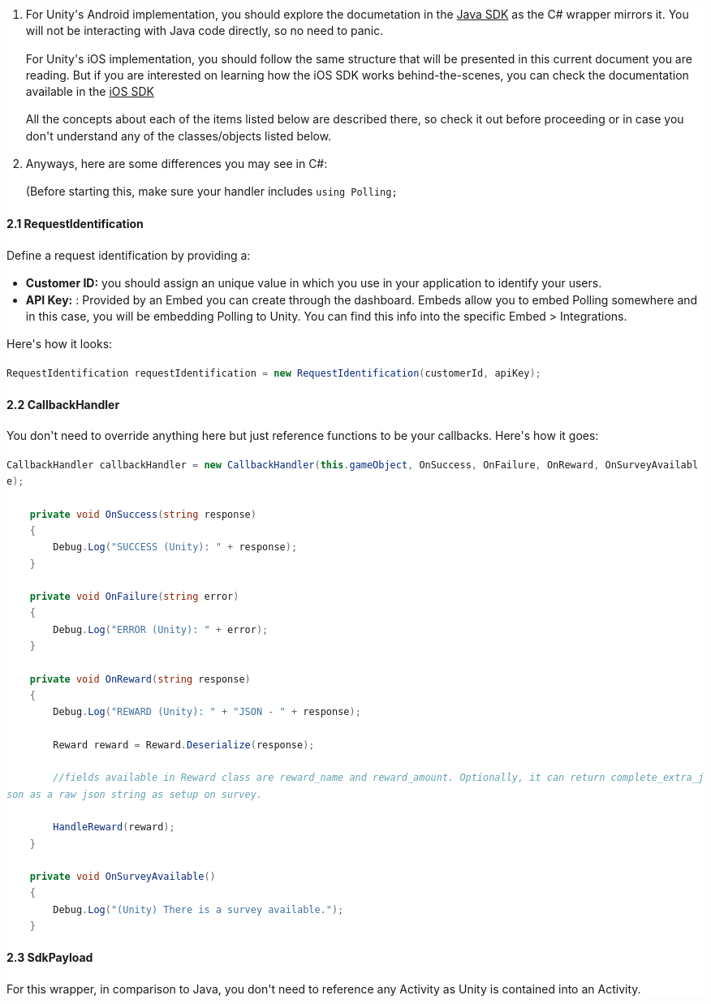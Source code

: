 1. For Unity's Android implementation, you should explore the documetation in the [Java SDK](https://github.com/PollingInc/polling-sdk/blob/master/README.md) as the C# wrapper mirrors it.
   You will not be interacting with Java code directly, so no need to panic.

   For Unity's iOS implementation, you should follow the same structure that will be presented in this current document you are reading.
   But if you are interested on learning how the iOS SDK works behind-the-scenes, you can check the documentation available in the [iOS SDK](https://pollinginc.github.io/polling-sdk-ios)

   All the concepts about each of the items listed below are described there, so check it out before proceeding or in case you don't understand any of the classes/objects listed below.
   

3. Anyways, here are some differences you may see in C#:

   (Before starting this, make sure your handler includes `using Polling;`

#### 2.1 RequestIdentification
Define a request identification by providing a:
   * **Customer ID:** you should assign an unique value in which you use in your application to identify your users.
   * **API Key:** : Provided by an Embed you can create through the dashboard. Embeds allow you to embed Polling somewhere and in this case, you will be embedding Polling to Unity. You can find this info into the specific Embed > Integrations.

Here's how it looks:
```C#
RequestIdentification requestIdentification = new RequestIdentification(customerId, apiKey);
```

#### 2.2 CallbackHandler
You don't need to override anything here but just reference functions to be your callbacks. Here's how it goes:
```C#
CallbackHandler callbackHandler = new CallbackHandler(this.gameObject, OnSuccess, OnFailure, OnReward, OnSurveyAvailable);

    private void OnSuccess(string response)
    {
        Debug.Log("SUCCESS (Unity): " + response);
    }

    private void OnFailure(string error)
    {
        Debug.Log("ERROR (Unity): " + error);
    }

    private void OnReward(string response)
    {
        Debug.Log("REWARD (Unity): " + "JSON - " + response);

        Reward reward = Reward.Deserialize(response);

        //fields available in Reward class are reward_name and reward_amount. Optionally, it can return complete_extra_json as a raw json string as setup on survey.

        HandleReward(reward);
    }

    private void OnSurveyAvailable()
    {
        Debug.Log("(Unity) There is a survey available.");
    }
```
#### 2.3 SdkPayload
For this wrapper, in comparison to Java, you don't need to reference any Activity as Unity is contained into an Activity.